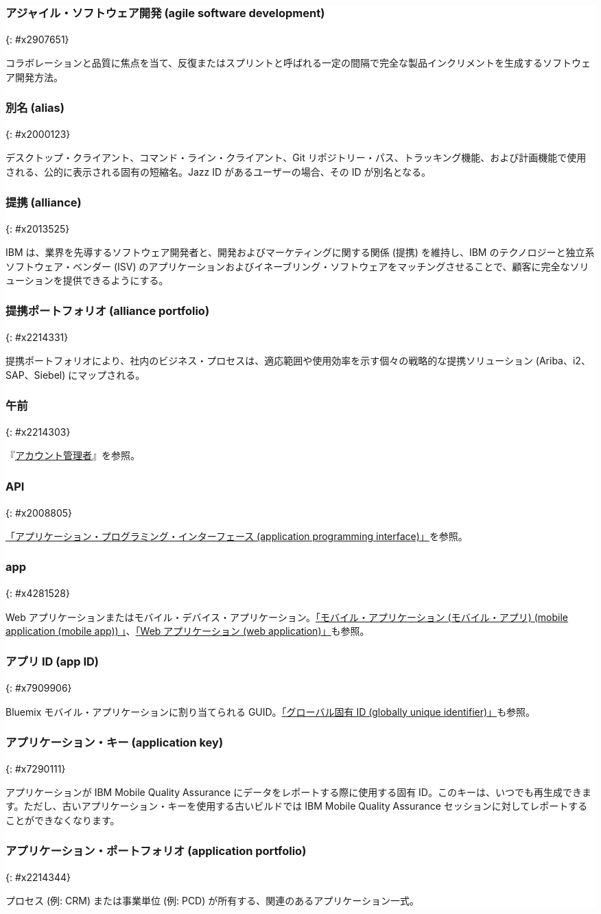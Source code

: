 ### アジャイル・ソフトウェア開発 (agile software development)
{: #x2907651}

コラボレーションと品質に焦点を当て、反復またはスプリントと呼ばれる一定の間隔で完全な製品インクリメントを生成するソフトウェア開発方法。

### 別名 (alias)
{: #x2000123}

デスクトップ・クライアント、コマンド・ライン・クライアント、Git リポジトリー・パス、トラッキング機能、および計画機能で使用される、公的に表示される固有の短縮名。Jazz ID があるユーザーの場合、その ID が別名となる。

### 提携 (alliance)
{: #x2013525}

IBM は、業界を先導するソフトウェア開発者と、開発およびマーケティングに関する関係 (提携) を維持し、IBM のテクノロジーと独立系ソフトウェア・ベンダー (ISV) のアプリケーションおよびイネーブリング・ソフトウェアをマッチングさせることで、顧客に完全なソリューションを提供できるようにする。

### 提携ポートフォリオ (alliance portfolio)
{: #x2214331}

提携ポートフォリオにより、社内のビジネス・プロセスは、適応範囲や使用効率を示す個々の戦略的な提携ソリューション (Ariba、i2、SAP、Siebel) にマップされる。

### 午前
{: #x2214303}

『[アカウント管理者](#x2214301)』を参照。

### API
{: #x2008805}

[「アプリケーション・プログラミング・インターフェース (application programming interface)」](#x2000186)を参照。

### app
{: #x4281528}

Web アプリケーションまたはモバイル・デバイス・アプリケーション。[「モバイル・アプリケーション (モバイル・アプリ) (mobile application (mobile app))
」](#x4258535)、[「Web アプリケーション (web application)」](#x2116500)も参照。

### アプリ ID (app ID)
{: #x7909906}

Bluemix モバイル・アプリケーションに割り当てられる GUID。[「グローバル固有 ID (globally unique identifier)」](#x2390455)も参照。

### アプリケーション・キー (application key)
{: #x7290111}

アプリケーションが IBM Mobile Quality Assurance にデータをレポートする際に使用する固有 ID。このキーは、いつでも再生成できます。ただし、古いアプリケーション・キーを使用する古いビルドでは IBM Mobile Quality Assurance セッションに対してレポートすることができなくなります。

### アプリケーション・ポートフォリオ (application portfolio)
{: #x2214344}

プロセス (例: CRM) または事業単位 (例: PCD) が所有する、関連のあるアプリケーション一式。
